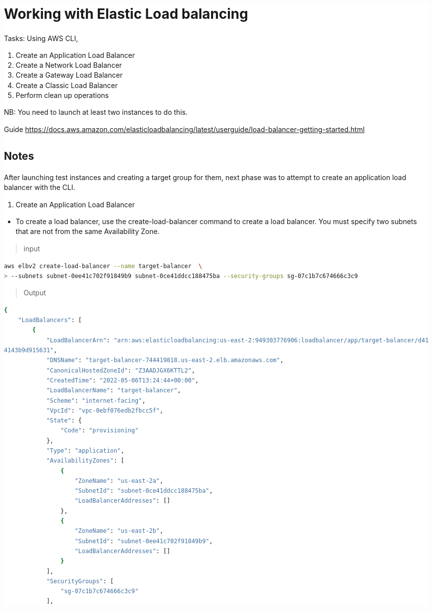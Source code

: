 # Working with Elastic Load balancing

Tasks: Using AWS CLI,

1. Create an Application Load Balancer
2. Create a Network Load Balancer
3. Create a Gateway Load Balancer
4. Create a Classic Load Balancer
5. Perform clean up operations

NB: You need to launch at least two instances to do this.

Guide
https://docs.aws.amazon.com/elasticloadbalancing/latest/userguide/load-balancer-getting-started.html

## Notes

After launching test instances and creating a target group for them, next phase was to attempt to create an application load balancer with the CLI.

1. Create an Application Load Balancer

- To create a load balancer, use the create-load-balancer command to create a load balancer. You must specify two subnets that are not from the same Availability Zone.

> input

```bash
aws elbv2 create-load-balancer --name target-balancer  \
> --subnets subnet-0ee41c702f91849b9 subnet-0ce41ddcc188475ba --security-groups sg-07c1b7c674666c3c9
```

> Output

```bash
{
    "LoadBalancers": [
        {
            "LoadBalancerArn": "arn:aws:elasticloadbalancing:us-east-2:949303776906:loadbalancer/app/target-balancer/d414143b9d915631",
            "DNSName": "target-balancer-744419818.us-east-2.elb.amazonaws.com",
            "CanonicalHostedZoneId": "Z3AADJGX6KTTL2",
            "CreatedTime": "2022-05-06T13:24:44+00:00",
            "LoadBalancerName": "target-balancer",
            "Scheme": "internet-facing",
            "VpcId": "vpc-0ebf076edb2fbcc5f",
            "State": {
                "Code": "provisioning"
            },
            "Type": "application",
            "AvailabilityZones": [
                {
                    "ZoneName": "us-east-2a",
                    "SubnetId": "subnet-0ce41ddcc188475ba",
                    "LoadBalancerAddresses": []
                },
                {
                    "ZoneName": "us-east-2b",
                    "SubnetId": "subnet-0ee41c702f91849b9",
                    "LoadBalancerAddresses": []
                }
            ],
            "SecurityGroups": [
                "sg-07c1b7c674666c3c9"
            ],
```